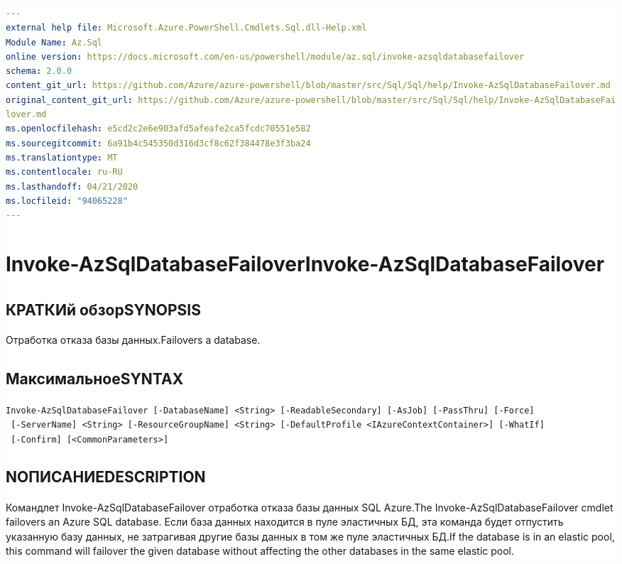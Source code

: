 ```yaml
---
external help file: Microsoft.Azure.PowerShell.Cmdlets.Sql.dll-Help.xml
Module Name: Az.Sql
online version: https://docs.microsoft.com/en-us/powershell/module/az.sql/invoke-azsqldatabasefailover
schema: 2.0.0
content_git_url: https://github.com/Azure/azure-powershell/blob/master/src/Sql/Sql/help/Invoke-AzSqlDatabaseFailover.md
original_content_git_url: https://github.com/Azure/azure-powershell/blob/master/src/Sql/Sql/help/Invoke-AzSqlDatabaseFailover.md
ms.openlocfilehash: e5cd2c2e6e903afd5afeafe2ca5fcdc70551e582
ms.sourcegitcommit: 6a91b4c545350d316d3cf8c62f384478e3f3ba24
ms.translationtype: MT
ms.contentlocale: ru-RU
ms.lasthandoff: 04/21/2020
ms.locfileid: "94065228"
---
```

# <span data-ttu-id="31959-101">Invoke-AzSqlDatabaseFailover</span><span class="sxs-lookup"><span data-stu-id="31959-101">Invoke-AzSqlDatabaseFailover</span></span>

## <span data-ttu-id="31959-102">КРАТКИй обзор</span><span class="sxs-lookup"><span data-stu-id="31959-102">SYNOPSIS</span></span>
<span data-ttu-id="31959-103">Отработка отказа базы данных.</span><span class="sxs-lookup"><span data-stu-id="31959-103">Failovers a database.</span></span>

## <span data-ttu-id="31959-104">Максимальное</span><span class="sxs-lookup"><span data-stu-id="31959-104">SYNTAX</span></span>

```
Invoke-AzSqlDatabaseFailover [-DatabaseName] <String> [-ReadableSecondary] [-AsJob] [-PassThru] [-Force]
 [-ServerName] <String> [-ResourceGroupName] <String> [-DefaultProfile <IAzureContextContainer>] [-WhatIf]
 [-Confirm] [<CommonParameters>]
```

## <span data-ttu-id="31959-105">NОПИСАНИЕ</span><span class="sxs-lookup"><span data-stu-id="31959-105">DESCRIPTION</span></span>
<span data-ttu-id="31959-106">Командлет Invoke-AzSqlDatabaseFailover отработка отказа базы данных SQL Azure.</span><span class="sxs-lookup"><span data-stu-id="31959-106">The Invoke-AzSqlDatabaseFailover cmdlet failovers an Azure SQL database.</span></span> <span data-ttu-id="31959-107">Если база данных находится в пуле эластичных БД, эта команда будет отпустить указанную базу данных, не затрагивая другие базы данных в том же пуле эластичных БД.</span><span class="sxs-lookup"><span data-stu-id="31959-107">If the database is in an elastic pool, this command will failover the given database without affecting the other databases in the same elastic pool.</span></span>
